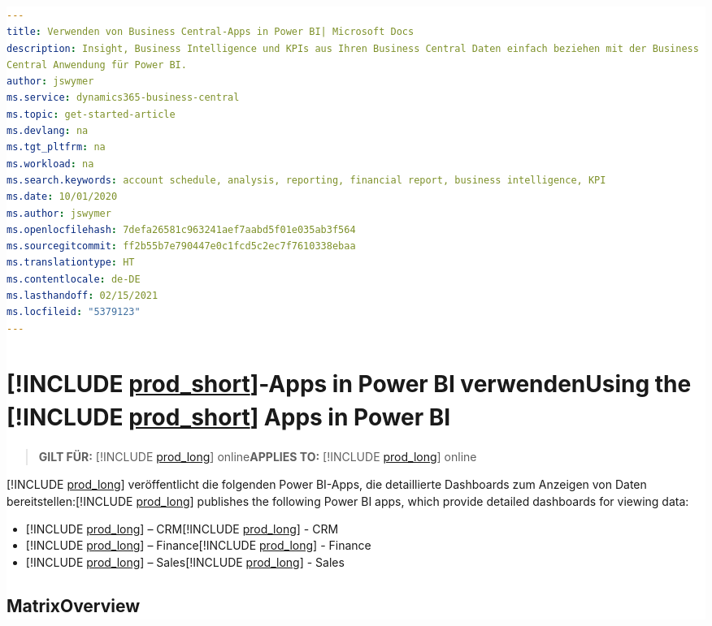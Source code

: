 ```yaml
---
title: Verwenden von Business Central-Apps in Power BI| Microsoft Docs
description: Insight, Business Intelligence und KPIs aus Ihren Business Central Daten einfach beziehen mit der Business Central Anwendung für Power BI.
author: jswymer
ms.service: dynamics365-business-central
ms.topic: get-started-article
ms.devlang: na
ms.tgt_pltfrm: na
ms.workload: na
ms.search.keywords: account schedule, analysis, reporting, financial report, business intelligence, KPI
ms.date: 10/01/2020
ms.author: jswymer
ms.openlocfilehash: 7defa26581c963241aef7aabd5f01e035ab3f564
ms.sourcegitcommit: ff2b55b7e790447e0c1fcd5c2ec7f7610338ebaa
ms.translationtype: HT
ms.contentlocale: de-DE
ms.lasthandoff: 02/15/2021
ms.locfileid: "5379123"
---
```

# <a name="using-the-prod_short-apps-in-power-bi"></a><span data-ttu-id="c6f24-103">[!INCLUDE [prod_short](includes/prod_short.md)]-Apps in Power BI verwenden</span><span class="sxs-lookup"><span data-stu-id="c6f24-103">Using the [!INCLUDE [prod_short](includes/prod_short.md)] Apps in Power BI</span></span>

> <span data-ttu-id="c6f24-104">**GILT FÜR:** [!INCLUDE [prod_long](includes/prod_long.md)] online</span><span class="sxs-lookup"><span data-stu-id="c6f24-104">**APPLIES TO:** [!INCLUDE [prod_long](includes/prod_long.md)] online</span></span> 

<span data-ttu-id="c6f24-105">[!INCLUDE [prod_long](includes/prod_long.md)] veröffentlicht die folgenden Power BI-Apps, die detaillierte Dashboards zum Anzeigen von Daten bereitstellen:</span><span class="sxs-lookup"><span data-stu-id="c6f24-105">[!INCLUDE [prod_long](includes/prod_long.md)] publishes the following Power BI apps, which provide detailed dashboards for viewing data:</span></span>

- <span data-ttu-id="c6f24-106">[!INCLUDE [prod_long](includes/prod_long.md)] – CRM</span><span class="sxs-lookup"><span data-stu-id="c6f24-106">[!INCLUDE [prod_long](includes/prod_long.md)] - CRM</span></span>  
- <span data-ttu-id="c6f24-107">[!INCLUDE [prod_long](includes/prod_long.md)] – Finance</span><span class="sxs-lookup"><span data-stu-id="c6f24-107">[!INCLUDE [prod_long](includes/prod_long.md)] - Finance</span></span>  
- <span data-ttu-id="c6f24-108">[!INCLUDE [prod_long](includes/prod_long.md)] – Sales</span><span class="sxs-lookup"><span data-stu-id="c6f24-108">[!INCLUDE [prod_long](includes/prod_long.md)] - Sales</span></span>

## <a name="overview"></a><span data-ttu-id="c6f24-109">Matrix</span><span class="sxs-lookup"><span data-stu-id="c6f24-109">Overview</span></span>

